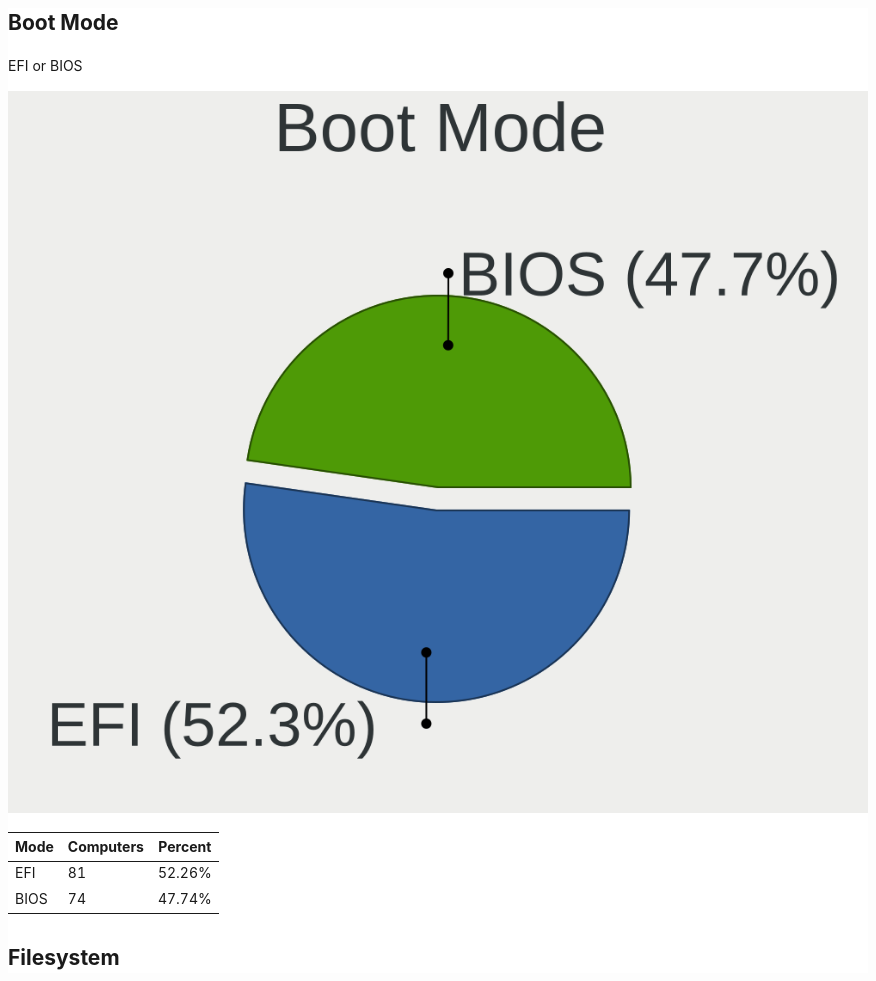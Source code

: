 Boot Mode
---------

EFI or BIOS

![Boot Mode](./images/pie_chart/os_boot_mode.svg)


| Mode | Computers | Percent |
|------|-----------|---------|
| EFI  | 81        | 52.26%  |
| BIOS | 74        | 47.74%  |

Filesystem
----------
